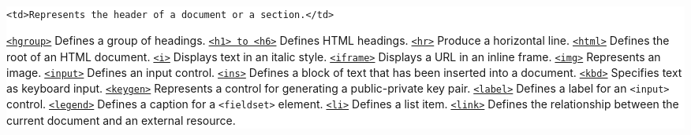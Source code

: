     <td>Represents the header of a document or a section.</td>
</tr>
<tr>
    <td><a href="html5-hgroup-tag.php" target="_blank"><code>&lt;hgroup&gt;</code></a> <span class="html5-badge" title="New in HTML5"></span></td>
    <td>Defines a group of headings.</td>
</tr>
<tr>
    <td><a href="html-headings-tag.php" target="_blank"><code>&lt;h1&gt; to &lt;h6&gt;</code></a></td>
    <td>Defines HTML headings.</td>
</tr>
<tr>
    <td><a href="html-hr-tag.php" target="_blank"><code>&lt;hr&gt;</code></a></td>
    <td>Produce a horizontal line.</td>
</tr>
<tr>
    <td><a href="html-html-tag.php" target="_blank"><code>&lt;html&gt;</code></a></td>
    <td>Defines the root of an HTML document.</td>
</tr>
<tr>
    <td><a href="html-i-tag.php" target="_blank"><code>&lt;i&gt;</code></a></td>
    <td>Displays text in an italic style.</td>
</tr>
<tr>
    <td><a href="html-iframe-tag.php" target="_blank"><code>&lt;iframe&gt;</code></a></td>
    <td>Displays a URL in an inline frame.</td>
</tr>
<tr>
    <td><a href="html-img-tag.php" target="_blank"><code>&lt;img&gt;</code></a></td>
    <td>Represents an image.</td>
</tr>
<tr>
    <td><a href="html-input-tag.php" target="_blank"><code>&lt;input&gt;</code></a></td>
    <td>Defines an input control.</td>
</tr>
<tr>
    <td><a href="html-ins-tag.php" target="_blank"><code>&lt;ins&gt;</code></a></td>
    <td>Defines a block of text that has been inserted into a document.</td>
</tr>
<tr>
    <td><a href="html-kbd-tag.php" target="_blank"><code>&lt;kbd&gt;</code></a></td>
    <td>Specifies text as keyboard input.</td>
</tr>
<tr>
    <td><a href="html5-keygen-tag.php" target="_blank"><code>&lt;keygen&gt;</code></a> <span class="html5-badge" title="New in HTML5"></span></td>
    <td>Represents a control for generating a public-private key pair.</td>
</tr>
<tr>
    <td><a href="html-label-tag.php" target="_blank"><code>&lt;label&gt;</code></a></td>
    <td>Defines a label for an <code>&lt;input&gt;</code> control.</td>
</tr>
<tr>
    <td><a href="html-legend-tag.php" target="_blank"><code>&lt;legend&gt;</code></a></td>
    <td>Defines a caption for a <code>&lt;fieldset&gt;</code> element.</td>
</tr>
<tr>
    <td><a href="html-li-tag.php" target="_blank"><code>&lt;li&gt;</code></a></td>
    <td>Defines a list item.</td>
</tr>
<tr>
    <td><a href="html-link-tag.php" target="_blank"><code>&lt;link&gt;</code></a></td>
    <td>Defines the relationship between the current document and an external resource.</td>
</tr>